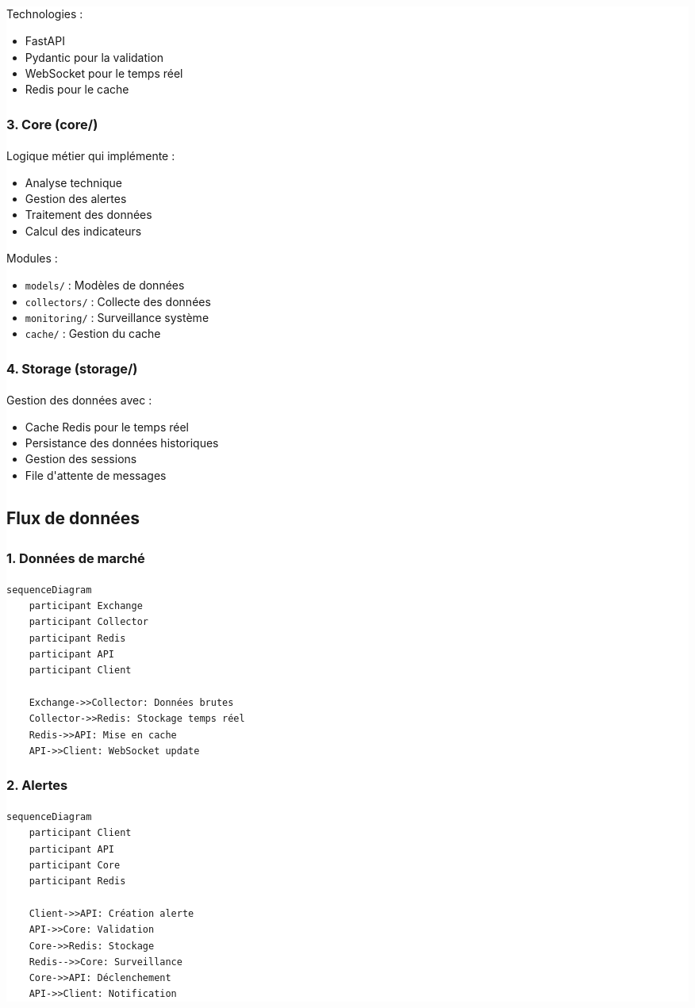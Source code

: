 Technologies :
- FastAPI
- Pydantic pour la validation
- WebSocket pour le temps réel
- Redis pour le cache

### 3. Core (core/)

Logique métier qui implémente :
- Analyse technique
- Gestion des alertes
- Traitement des données
- Calcul des indicateurs

Modules :
- `models/` : Modèles de données
- `collectors/` : Collecte des données
- `monitoring/` : Surveillance système
- `cache/` : Gestion du cache

### 4. Storage (storage/)

Gestion des données avec :
- Cache Redis pour le temps réel
- Persistance des données historiques
- Gestion des sessions
- File d'attente de messages

## Flux de données

### 1. Données de marché

```mermaid
sequenceDiagram
    participant Exchange
    participant Collector
    participant Redis
    participant API
    participant Client

    Exchange->>Collector: Données brutes
    Collector->>Redis: Stockage temps réel
    Redis->>API: Mise en cache
    API->>Client: WebSocket update
```

### 2. Alertes

```mermaid
sequenceDiagram
    participant Client
    participant API
    participant Core
    participant Redis

    Client->>API: Création alerte
    API->>Core: Validation
    Core->>Redis: Stockage
    Redis-->>Core: Surveillance
    Core->>API: Déclenchement
    API->>Client: Notification
```
